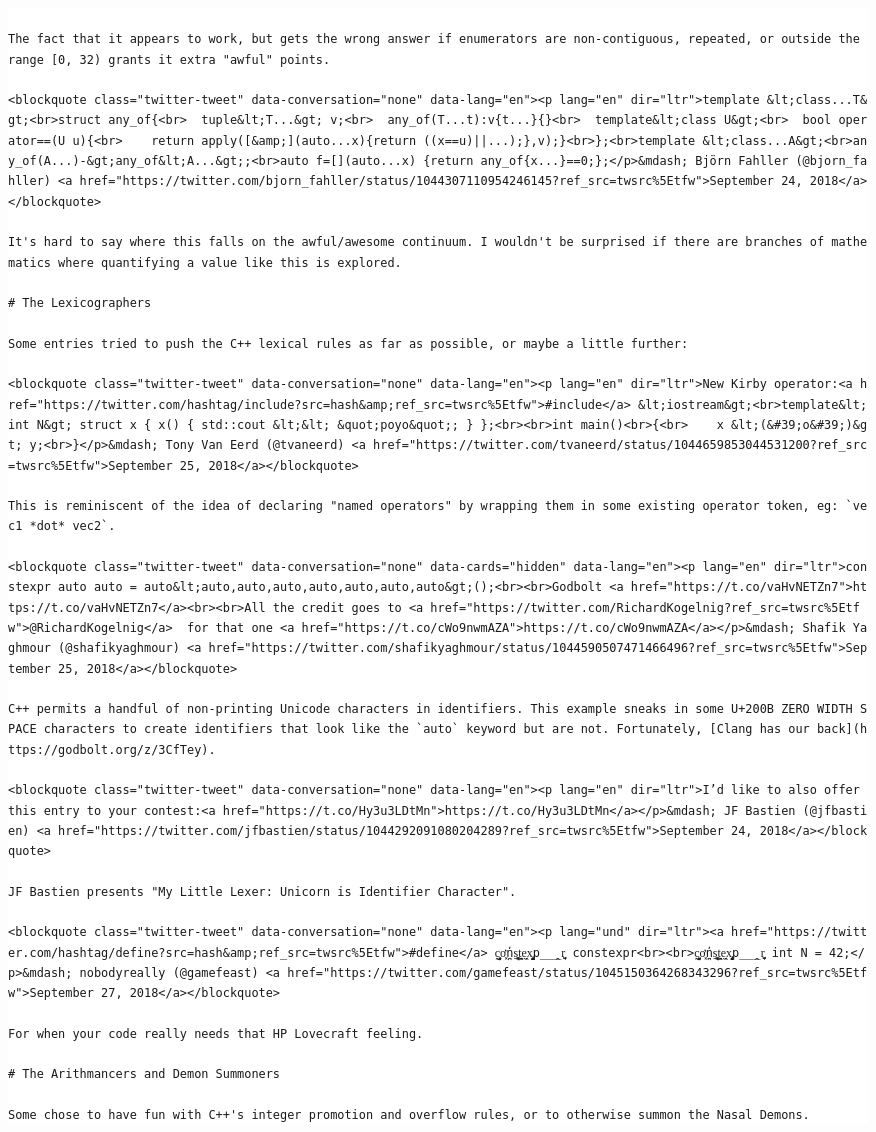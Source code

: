 ```

The fact that it appears to work, but gets the wrong answer if enumerators are non-contiguous, repeated, or outside the range [0, 32) grants it extra "awful" points.

<blockquote class="twitter-tweet" data-conversation="none" data-lang="en"><p lang="en" dir="ltr">template &lt;class...T&gt;<br>struct any_of{<br>  tuple&lt;T...&gt; v;<br>  any_of(T...t):v{t...}{}<br>  template&lt;class U&gt;<br>  bool operator==(U u){<br>    return apply([&amp;](auto...x){return ((x==u)||...);},v);}<br>};<br>template &lt;class...A&gt;<br>any_of(A...)-&gt;any_of&lt;A...&gt;;<br>auto f=[](auto...x) {return any_of{x...}==0;};</p>&mdash; Björn Fahller (@bjorn_fahller) <a href="https://twitter.com/bjorn_fahller/status/1044307110954246145?ref_src=twsrc%5Etfw">September 24, 2018</a></blockquote>

It's hard to say where this falls on the awful/awesome continuum. I wouldn't be surprised if there are branches of mathematics where quantifying a value like this is explored.

# The Lexicographers

Some entries tried to push the C++ lexical rules as far as possible, or maybe a little further:

<blockquote class="twitter-tweet" data-conversation="none" data-lang="en"><p lang="en" dir="ltr">New Kirby operator:<a href="https://twitter.com/hashtag/include?src=hash&amp;ref_src=twsrc%5Etfw">#include</a> &lt;iostream&gt;<br>template&lt;int N&gt; struct x { x() { std::cout &lt;&lt; &quot;poyo&quot;; } };<br><br>int main()<br>{<br>    x &lt;(&#39;o&#39;)&gt; y;<br>}</p>&mdash; Tony Van Eerd (@tvaneerd) <a href="https://twitter.com/tvaneerd/status/1044659853044531200?ref_src=twsrc%5Etfw">September 25, 2018</a></blockquote>

This is reminiscent of the idea of declaring "named operators" by wrapping them in some existing operator token, eg: `vec1 *dot* vec2`.

<blockquote class="twitter-tweet" data-conversation="none" data-cards="hidden" data-lang="en"><p lang="en" dir="ltr">constexpr auto auto​​​​ = auto​​​​​&lt;auto​​,auto​​,auto​​,auto​​,auto​​,auto​​,auto​​&gt;();<br><br>Godbolt <a href="https://t.co/vaHvNETZn7">https://t.co/vaHvNETZn7</a><br><br>All the credit goes to <a href="https://twitter.com/RichardKogelnig?ref_src=twsrc%5Etfw">@RichardKogelnig</a>  for that one <a href="https://t.co/cWo9nwmAZA">https://t.co/cWo9nwmAZA</a></p>&mdash; Shafik Yaghmour (@shafikyaghmour) <a href="https://twitter.com/shafikyaghmour/status/1044590507471466496?ref_src=twsrc%5Etfw">September 25, 2018</a></blockquote>

C++ permits a handful of non-printing Unicode characters in identifiers. This example sneaks in some U+200B ZERO WIDTH SPACE characters to create identifiers that look like the `auto` keyword but are not. Fortunately, [Clang has our back](https://godbolt.org/z/3CfTey).

<blockquote class="twitter-tweet" data-conversation="none" data-lang="en"><p lang="en" dir="ltr">I’d like to also offer this entry to your contest:<a href="https://t.co/Hy3u3LDtMn">https://t.co/Hy3u3LDtMn</a></p>&mdash; JF Bastien (@jfbastien) <a href="https://twitter.com/jfbastien/status/1044292091080204289?ref_src=twsrc%5Etfw">September 24, 2018</a></blockquote>

JF Bastien presents "My Little Lexer: Unicorn is Identifier Character".

<blockquote class="twitter-tweet" data-conversation="none" data-lang="en"><p lang="und" dir="ltr"><a href="https://twitter.com/hashtag/define?src=hash&amp;ref_src=twsrc%5Etfw">#define</a> c̦̰̻̟̰͓͍ơ͓n̪̕s̠͉͎͉͚̞t̘̣͎̯e̯̣͔x̡͙͕͕͈̖͈͈p̲̲̯̲̺r͎̞ constexpr<br><br>c̦̰̻̟̰͓͍ơ͓n̪̕s̠͉͎͉͚̞t̘̣͎̯e̯̣͔x̡͙͕͕͈̖͈͈p̲̲̯̲̺r͎̞ int N = 42;</p>&mdash; nobodyreally (@gamefeast) <a href="https://twitter.com/gamefeast/status/1045150364268343296?ref_src=twsrc%5Etfw">September 27, 2018</a></blockquote>

For when your code really needs that HP Lovecraft feeling.

# The Arithmancers and Demon Summoners

Some chose to have fun with C++'s integer promotion and overflow rules, or to otherwise summon the Nasal Demons.

```